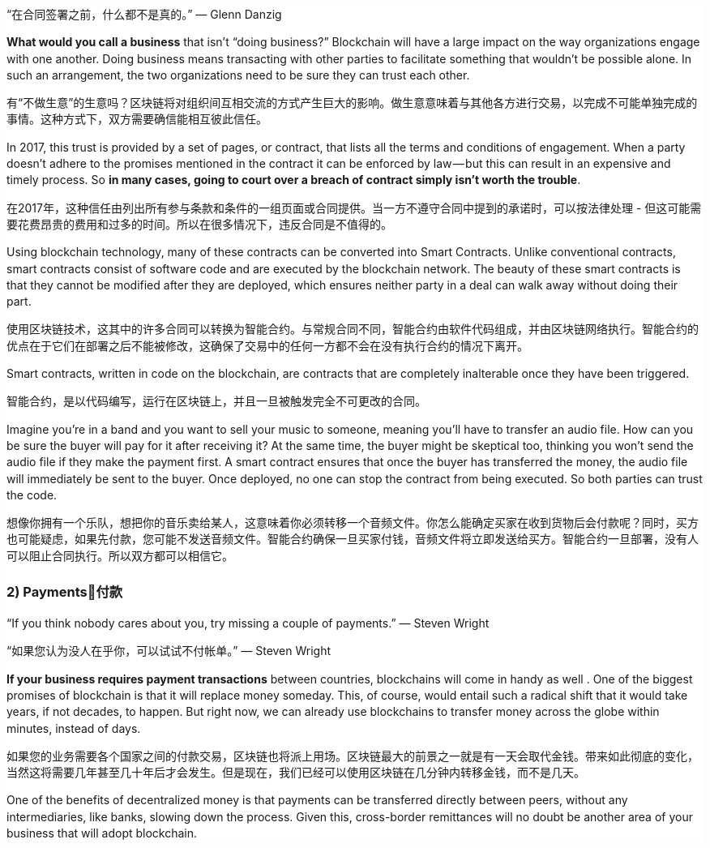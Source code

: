“在合同签署之前，什么都不是真的。” — Glenn Danzig

**What would you call a business** that isn’t “doing business?” Blockchain will have a large impact on the way organizations engage with one another. Doing business means transacting with other parties to facilitate something that wouldn’t be possible alone. In such an arrangement, the two organizations need to be sure they can trust each other.

有“不做生意”的生意吗？区块链将对组织间互相交流的方式产生巨大的影响。做生意意味着与其他各方进行交易，以完成不可能单独完成的事情。这种方式下，双方需要确信能相互彼此信任。

In 2017, this trust is provided by a set of pages, or contract, that lists all the terms and conditions of engagement. When a party doesn’t adhere to the promises mentioned in the contract it can be enforced by law — but this can result in an expensive and timely process. So **in many cases, going to court over a breach of contract simply isn’t worth the trouble**.

在2017年，这种信任由列出所有参与条款和条件的一组页面或合同提供。当一方不遵守合同中提到的承诺时，可以按法律处理 - 但这可能需要花费昂贵的费用和过多的时间。所以在很多情况下，违反合同是不值得的。

Using blockchain technology, many of these contracts can be converted into Smart Contracts. Unlike conventional contracts, smart contracts consist of software code and are executed by the blockchain network. The beauty of these smart contracts is that they cannot be modified after they are deployed, which ensures neither party in a deal can walk away without doing their part.

使用区块链技术，这其中的许多合同可以转换为智能合约。与常规合同不同，智能合约由软件代码组成，并由区块链网络执行。智能合约的优点在于它们在部署之后不能被修改，这确保了交易中的任何一方都不会在没有执行合约的情况下离开。

Smart contracts, written in code on the blockchain, are contracts that are completely inalterable once they have been triggered.

智能合约，是以代码编写，运行在区块链上，并且一旦被触发完全不可更改的合同。

Imagine you’re in a band and you want to sell your music to someone, meaning you’ll have to transfer an audio file. How can you be sure the buyer will pay for it after receiving it? At the same time, the buyer might be skeptical too, thinking you won’t send the audio file if they make the payment first. A smart contract ensures that once the buyer has transferred the money, the audio file will immediately be sent to the buyer. Once deployed, no one can stop the contract from being executed. So both parties can trust the code.

想像你拥有一个乐队，想把你的音乐卖给某人，这意味着你必须转移一个音频文件。你怎么能确定买家在收到货物后会付款呢？同时，买方也可能疑虑，如果先付款，您可能不发送音频文件。智能合约确保一旦买家付钱，音频文件将立即发送给买方。智能合约一旦部署，没有人可以阻止合同执行。所以双方都可以相信它。


### 2) Payments💸付款

“If you think nobody cares about you, try missing a couple of payments.”
— Steven Wright

“如果您认为没人在乎你，可以试试不付帐单。” — Steven Wright

**If your business requires payment transactions** between countries, blockchains will come in handy as well . One of the biggest promises of blockchain is that it will replace money someday. This, of course, would entail such a radical shift that it would take years, if not decades, to happen. But right now, we can already use blockchains to transfer money across the globe within minutes, instead of days.

如果您的业务需要各个国家之间的付款交易，区块链也将派上用场。区块链最大的前景之一就是有一天会取代金钱。带来如此彻底的变化，当然这将需要几年甚至几十年后才会发生。但是现在，我们已经可以使用区块链在几分钟内转移金钱，而不是几天。

One of the benefits of decentralized money is that payments can be transferred directly between peers, without any intermediaries, like banks, slowing down the process. Given this, cross-border remittances will no doubt be another area of your business that will adopt blockchain.
